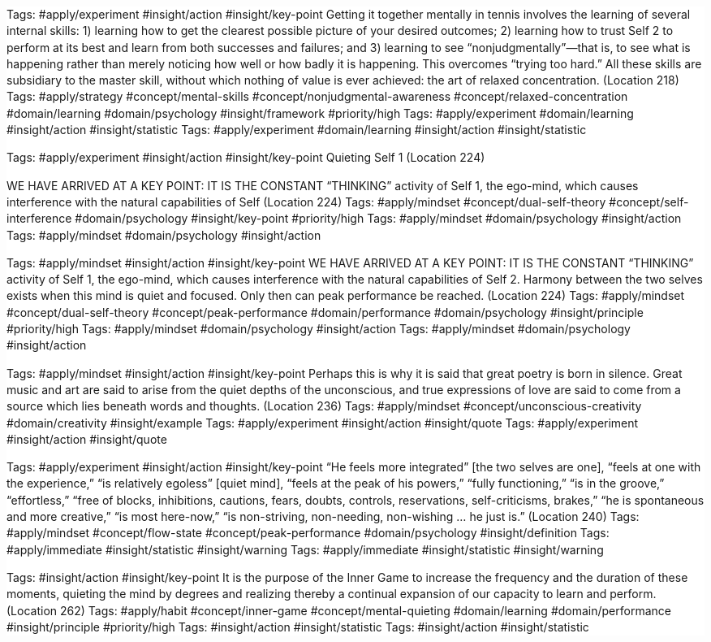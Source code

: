 Tags: #apply/experiment #insight/action #insight/key-point
Getting it together mentally in tennis involves the learning of several internal skills: 1) learning how to get the clearest possible picture of your desired outcomes; 2) learning how to trust Self 2 to perform at its best and learn from both successes and failures; and 3) learning to see “nonjudgmentally”—that is, to see what is happening rather than merely noticing how well or how badly it is happening. This overcomes “trying too hard.” All these skills are subsidiary to the master skill, without which nothing of value is ever achieved: the art of relaxed concentration. (Location 218)
Tags: #apply/strategy #concept/mental-skills #concept/nonjudgmental-awareness #concept/relaxed-concentration #domain/learning #domain/psychology #insight/framework #priority/high
Tags: #apply/experiment #domain/learning #insight/action #insight/statistic
Tags: #apply/experiment #domain/learning #insight/action #insight/statistic
  
Tags: #apply/experiment #insight/action #insight/key-point
Quieting Self 1 (Location 224)
  
WE HAVE ARRIVED AT A KEY POINT: IT IS THE CONSTANT “THINKING” activity of Self 1, the ego-mind, which causes interference with the natural capabilities of Self (Location 224)
Tags: #apply/mindset #concept/dual-self-theory #concept/self-interference #domain/psychology #insight/key-point #priority/high
Tags: #apply/mindset #domain/psychology #insight/action
Tags: #apply/mindset #domain/psychology #insight/action
  
Tags: #apply/mindset #insight/action #insight/key-point
WE HAVE ARRIVED AT A KEY POINT: IT IS THE CONSTANT “THINKING” activity of Self 1, the ego-mind, which causes interference with the natural capabilities of Self 2. Harmony between the two selves exists when this mind is quiet and focused. Only then can peak performance be reached. (Location 224)
Tags: #apply/mindset #concept/dual-self-theory #concept/peak-performance #domain/performance #domain/psychology #insight/principle #priority/high
Tags: #apply/mindset #domain/psychology #insight/action
Tags: #apply/mindset #domain/psychology #insight/action
  
Tags: #apply/mindset #insight/action #insight/key-point
Perhaps this is why it is said that great poetry is born in silence. Great music and art are said to arise from the quiet depths of the unconscious, and true expressions of love are said to come from a source which lies beneath words and thoughts. (Location 236)
Tags: #apply/mindset #concept/unconscious-creativity #domain/creativity #insight/example
Tags: #apply/experiment #insight/action #insight/quote
Tags: #apply/experiment #insight/action #insight/quote
  
Tags: #apply/experiment #insight/action #insight/key-point
“He feels more integrated” [the two selves are one], “feels at one with the experience,” “is relatively egoless” [quiet mind], “feels at the peak of his powers,” “fully functioning,” “is in the groove,” “effortless,” “free of blocks, inhibitions, cautions, fears, doubts, controls, reservations, self-criticisms, brakes,” “he is spontaneous and more creative,” “is most here-now,” “is non-striving, non-needing, non-wishing … he just is.” (Location 240)
Tags: #apply/mindset #concept/flow-state #concept/peak-performance #domain/psychology #insight/definition
Tags: #apply/immediate #insight/statistic #insight/warning
Tags: #apply/immediate #insight/statistic #insight/warning
  
Tags: #insight/action #insight/key-point
It is the purpose of the Inner Game to increase the frequency and the duration of these moments, quieting the mind by degrees and realizing thereby a continual expansion of our capacity to learn and perform. (Location 262)
Tags: #apply/habit #concept/inner-game #concept/mental-quieting #domain/learning #domain/performance #insight/principle #priority/high
Tags: #insight/action #insight/statistic
Tags: #insight/action #insight/statistic
  